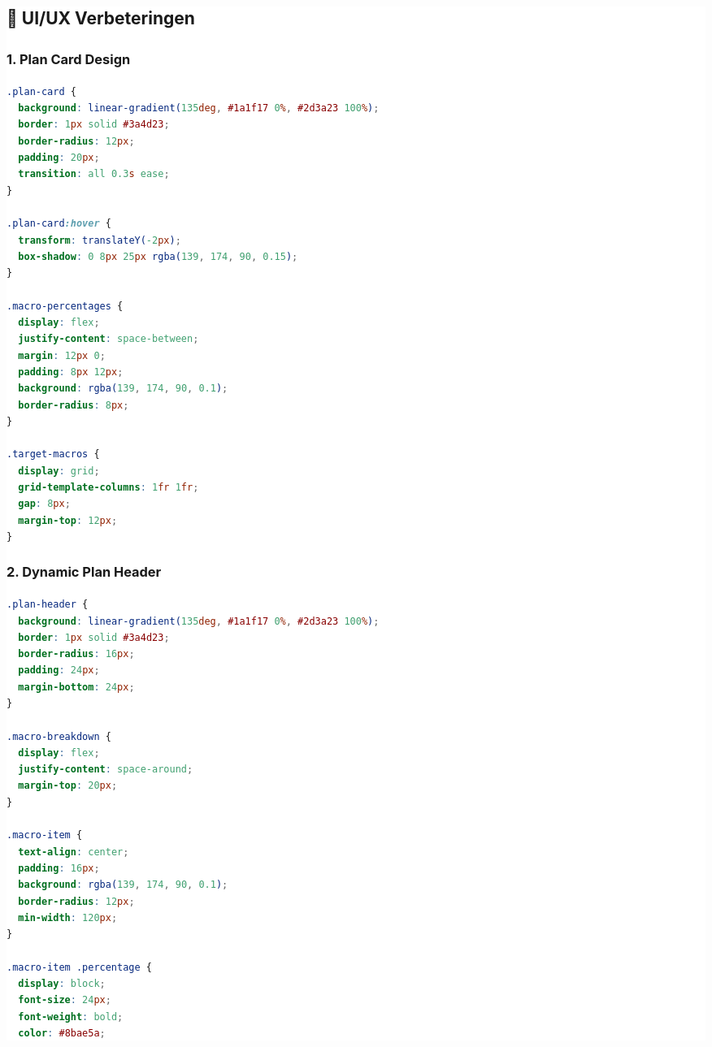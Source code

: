 ## 🎨 **UI/UX Verbeteringen**

### **1. Plan Card Design**
```css
.plan-card {
  background: linear-gradient(135deg, #1a1f17 0%, #2d3a23 100%);
  border: 1px solid #3a4d23;
  border-radius: 12px;
  padding: 20px;
  transition: all 0.3s ease;
}

.plan-card:hover {
  transform: translateY(-2px);
  box-shadow: 0 8px 25px rgba(139, 174, 90, 0.15);
}

.macro-percentages {
  display: flex;
  justify-content: space-between;
  margin: 12px 0;
  padding: 8px 12px;
  background: rgba(139, 174, 90, 0.1);
  border-radius: 8px;
}

.target-macros {
  display: grid;
  grid-template-columns: 1fr 1fr;
  gap: 8px;
  margin-top: 12px;
}
```

### **2. Dynamic Plan Header**
```css
.plan-header {
  background: linear-gradient(135deg, #1a1f17 0%, #2d3a23 100%);
  border: 1px solid #3a4d23;
  border-radius: 16px;
  padding: 24px;
  margin-bottom: 24px;
}

.macro-breakdown {
  display: flex;
  justify-content: space-around;
  margin-top: 20px;
}

.macro-item {
  text-align: center;
  padding: 16px;
  background: rgba(139, 174, 90, 0.1);
  border-radius: 12px;
  min-width: 120px;
}

.macro-item .percentage {
  display: block;
  font-size: 24px;
  font-weight: bold;
  color: #8bae5a;
```